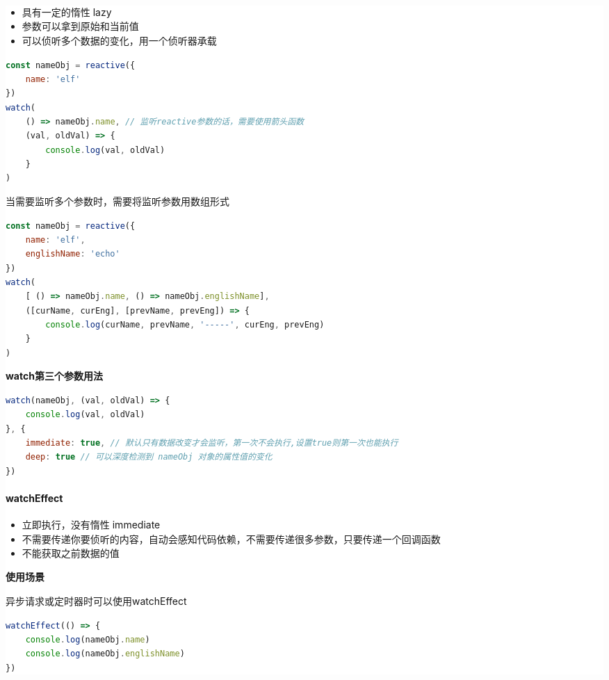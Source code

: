 - 具有一定的惰性 lazy
- 参数可以拿到原始和当前值
- 可以侦听多个数据的变化，用一个侦听器承载

```javascript
const nameObj = reactive({
    name: 'elf'
})
watch(
    () => nameObj.name, // 监听reactive参数的话，需要使用箭头函数
    (val, oldVal) => {
        console.log(val, oldVal)
    }
)
```

当需要监听多个参数时，需要将监听参数用数组形式

```javascript
const nameObj = reactive({
    name: 'elf',
    englishName: 'echo'
})
watch(
    [ () => nameObj.name, () => nameObj.englishName],
    ([curName, curEng], [prevName, prevEng]) => {
        console.log(curName, prevName, '-----', curEng, prevEng)
    }
)
```

**watch第三个参数用法**

```javascript
watch(nameObj, (val, oldVal) => {
    console.log(val, oldVal)
}, {
    immediate: true, // 默认只有数据改变才会监听，第一次不会执行,设置true则第一次也能执行
    deep: true // 可以深度检测到 nameObj 对象的属性值的变化
})
```

#### watchEffect

- 立即执行，没有惰性 immediate
- 不需要传递你要侦听的内容，自动会感知代码依赖，不需要传递很多参数，只要传递一个回调函数
- 不能获取之前数据的值

**使用场景**

异步请求或定时器时可以使用watchEffect

```javascript
watchEffect(() => {
    console.log(nameObj.name)
    console.log(nameObj.englishName)
})
```
